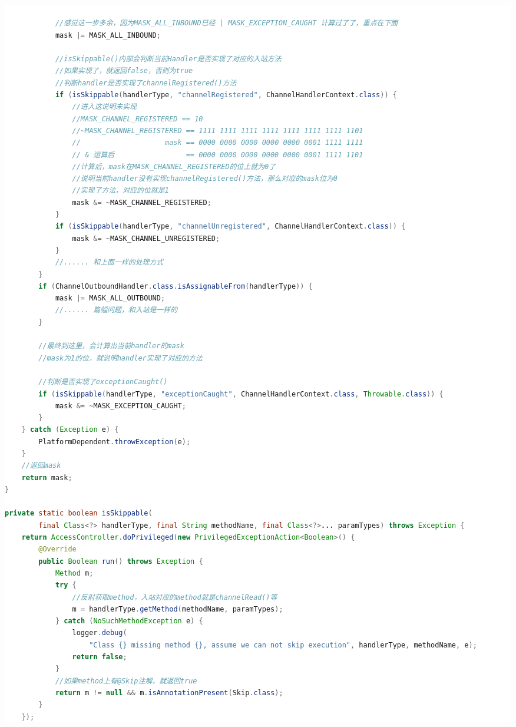 ```java
            
            //感觉这一步多余，因为MASK_ALL_INBOUND已经 | MASK_EXCEPTION_CAUGHT 计算过了了，重点在下面
            mask |= MASK_ALL_INBOUND;
            
            //isSkippable()内部会判断当前Handler是否实现了对应的入站方法
            //如果实现了，就返回false，否则为true
            //判断handler是否实现了channelRegistered()方法
            if (isSkippable(handlerType, "channelRegistered", ChannelHandlerContext.class)) {
                //进入这说明未实现
                //MASK_CHANNEL_REGISTERED == 10
                //~MASK_CHANNEL_REGISTERED == 1111 1111 1111 1111 1111 1111 1111 1101
                //                    mask == 0000 0000 0000 0000 0000 0001 1111 1111
                // & 运算后                 == 0000 0000 0000 0000 0000 0001 1111 1101
                //计算后，mask在MASK_CHANNEL_REGISTERED的位上就为0了
                //说明当前handler没有实现channelRegistered()方法，那么对应的mask位为0
                //实现了方法，对应的位就是1
                mask &= ~MASK_CHANNEL_REGISTERED;
            }
            if (isSkippable(handlerType, "channelUnregistered", ChannelHandlerContext.class)) {
                mask &= ~MASK_CHANNEL_UNREGISTERED;
            }
            //...... 和上面一样的处理方式
        }
        if (ChannelOutboundHandler.class.isAssignableFrom(handlerType)) {
            mask |= MASK_ALL_OUTBOUND;
            //...... 篇幅问题，和入站是一样的
        }
        
        //最终到这里，会计算出当前handler的mask
        //mask为1的位，就说明handler实现了对应的方法
        
        //判断是否实现了exceptionCaught()
        if (isSkippable(handlerType, "exceptionCaught", ChannelHandlerContext.class, Throwable.class)) {
            mask &= ~MASK_EXCEPTION_CAUGHT;
        }
    } catch (Exception e) {
        PlatformDependent.throwException(e);
    }
    //返回mask
    return mask;
}

private static boolean isSkippable(
        final Class<?> handlerType, final String methodName, final Class<?>... paramTypes) throws Exception {
    return AccessController.doPrivileged(new PrivilegedExceptionAction<Boolean>() {
        @Override
        public Boolean run() throws Exception {
            Method m;
            try {
                //反射获取method，入站对应的method就是channelRead()等
                m = handlerType.getMethod(methodName, paramTypes);
            } catch (NoSuchMethodException e) {
                logger.debug(
                    "Class {} missing method {}, assume we can not skip execution", handlerType, methodName, e);
                return false;
            }
            //如果method上有@Skip注解，就返回true
            return m != null && m.isAnnotationPresent(Skip.class);
        }
    });
```